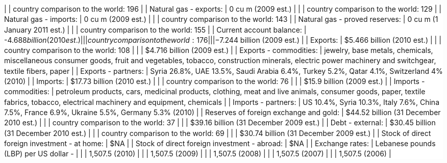 | | country comparison to the world: 196 |
| Natural gas - exports: | 0 cu m (2009 est.) |
| | country comparison to the world: 129 |
| Natural gas - imports: | 0 cu m (2009 est.) |
| | country comparison to the world: 143 |
| Natural gas - proved reserves: | 0 cu m (1 January 2011 est.) |
| | country comparison to the world: 155 |
| Current account balance: | -$4.688 billion (2010 est.) |
| | country comparison to the world: 176 |
| | -$7.244 billion (2009 est.) |
| Exports: | $5.466 billion (2010 est.) |
| | country comparison to the world: 108 |
| | $4.716 billion (2009 est.) |
| Exports - commodities: | jewelry, base metals, chemicals, miscellaneous consumer goods, fruit and vegetables, tobacco, construction minerals, electric power machinery and switchgear, textile fibers, paper |
| Exports - partners: | Syria 26.8%, UAE 13.5%, Saudi Arabia 6.4%, Turkey 5.2%, Qatar 4.1%, Switzerland 4% (2010) |
| Imports: | $17.73 billion (2010 est.) |
| | country comparison to the world: 76 |
| | $15.9 billion (2009 est.) |
| Imports - commodities: | petroleum products, cars, medicinal products, clothing, meat and live animals, consumer goods, paper, textile fabrics, tobacco, electrical machinery and equipment, chemicals |
| Imports - partners: | US 10.4%, Syria 10.3%, Italy 7.6%, China 7.5%, France 6.9%, Ukraine 5.5%, Germany 5.3% (2010) |
| Reserves of foreign exchange and gold: | $44.52 billion (31 December 2010 est.) |
| | country comparison to the world: 37 |
| | $39.16 billion (31 December 2009 est.) |
| Debt - external: | $30.45 billion (31 December 2010 est.) |
| | country comparison to the world: 69 |
| | $30.74 billion (31 December 2009 est.) |
| Stock of direct foreign investment - at home: | $NA |
| Stock of direct foreign investment - abroad: | $NA |
| Exchange rates: | Lebanese pounds (LBP) per US dollar - |
| | 1,507.5 (2010) |
| | 1,507.5 (2009) |
| | 1,507.5 (2008) |
| | 1,507.5 (2007) |
| | 1,507.5 (2006) |
